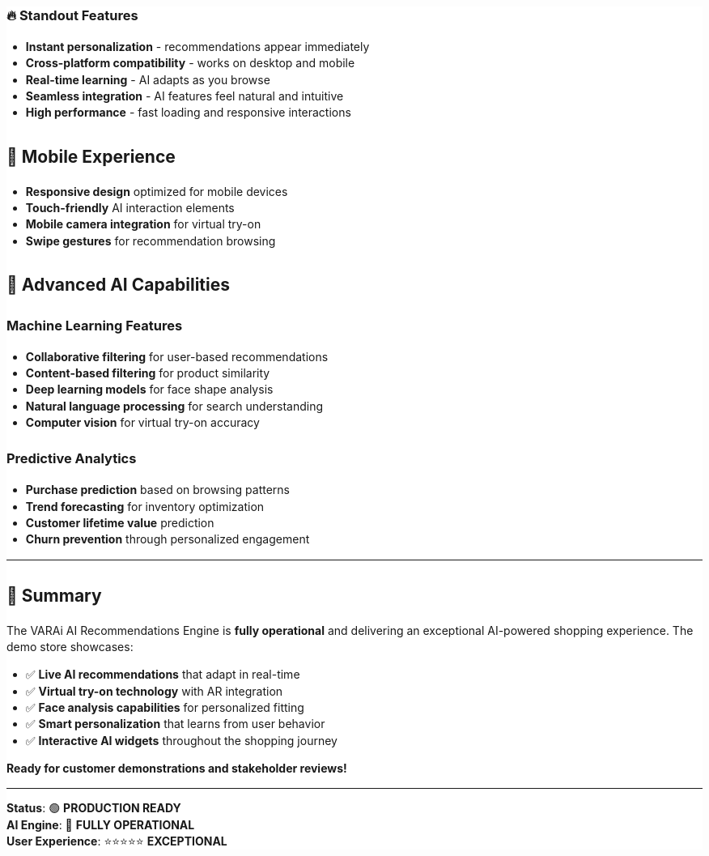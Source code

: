 ### 🔥 Standout Features
- **Instant personalization** - recommendations appear immediately
- **Cross-platform compatibility** - works on desktop and mobile
- **Real-time learning** - AI adapts as you browse
- **Seamless integration** - AI features feel natural and intuitive
- **High performance** - fast loading and responsive interactions

## 📱 Mobile Experience
- **Responsive design** optimized for mobile devices
- **Touch-friendly** AI interaction elements
- **Mobile camera integration** for virtual try-on
- **Swipe gestures** for recommendation browsing

## 🔮 Advanced AI Capabilities

### Machine Learning Features
- **Collaborative filtering** for user-based recommendations
- **Content-based filtering** for product similarity
- **Deep learning models** for face shape analysis
- **Natural language processing** for search understanding
- **Computer vision** for virtual try-on accuracy

### Predictive Analytics
- **Purchase prediction** based on browsing patterns
- **Trend forecasting** for inventory optimization
- **Customer lifetime value** prediction
- **Churn prevention** through personalized engagement

---

## 🎯 Summary

The VARAi AI Recommendations Engine is **fully operational** and delivering an exceptional AI-powered shopping experience. The demo store showcases:

- ✅ **Live AI recommendations** that adapt in real-time
- ✅ **Virtual try-on technology** with AR integration
- ✅ **Face analysis capabilities** for personalized fitting
- ✅ **Smart personalization** that learns from user behavior
- ✅ **Interactive AI widgets** throughout the shopping journey

**Ready for customer demonstrations and stakeholder reviews!**

---

**Status**: 🟢 **PRODUCTION READY**  
**AI Engine**: 🤖 **FULLY OPERATIONAL**  
**User Experience**: ⭐⭐⭐⭐⭐ **EXCEPTIONAL**